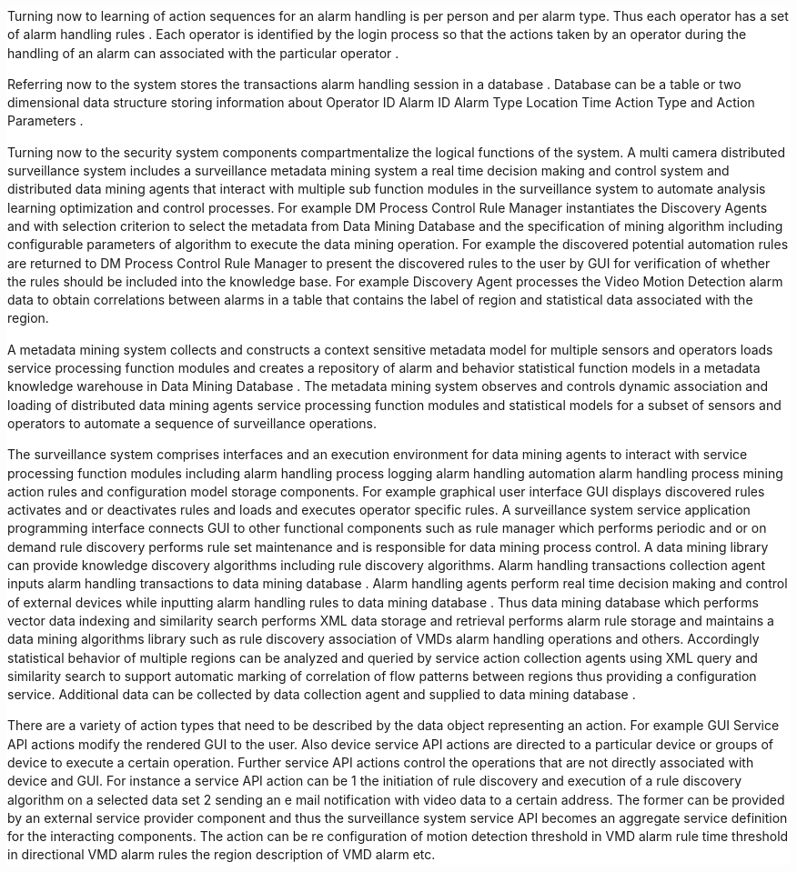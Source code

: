 
Turning now to learning of action sequences for an alarm handling is per person and per alarm type. Thus each operator has a set of alarm handling rules . Each operator is identified by the login process so that the actions taken by an operator during the handling of an alarm can associated with the particular operator .

Referring now to the system stores the transactions alarm handling session in a database . Database can be a table or two dimensional data structure storing information about Operator ID Alarm ID Alarm Type Location Time Action Type and Action Parameters .

Turning now to the security system components compartmentalize the logical functions of the system. A multi camera distributed surveillance system includes a surveillance metadata mining system a real time decision making and control system and distributed data mining agents that interact with multiple sub function modules in the surveillance system to automate analysis learning optimization and control processes. For example DM Process Control Rule Manager instantiates the Discovery Agents and with selection criterion to select the metadata from Data Mining Database and the specification of mining algorithm including configurable parameters of algorithm to execute the data mining operation. For example the discovered potential automation rules are returned to DM Process Control Rule Manager to present the discovered rules to the user by GUI for verification of whether the rules should be included into the knowledge base. For example Discovery Agent processes the Video Motion Detection alarm data to obtain correlations between alarms in a table that contains the label of region and statistical data associated with the region.

A metadata mining system collects and constructs a context sensitive metadata model for multiple sensors and operators loads service processing function modules and creates a repository of alarm and behavior statistical function models in a metadata knowledge warehouse in Data Mining Database . The metadata mining system observes and controls dynamic association and loading of distributed data mining agents service processing function modules and statistical models for a subset of sensors and operators to automate a sequence of surveillance operations.

The surveillance system comprises interfaces and an execution environment for data mining agents to interact with service processing function modules including alarm handling process logging alarm handling automation alarm handling process mining action rules and configuration model storage components. For example graphical user interface GUI displays discovered rules activates and or deactivates rules and loads and executes operator specific rules. A surveillance system service application programming interface connects GUI to other functional components such as rule manager which performs periodic and or on demand rule discovery performs rule set maintenance and is responsible for data mining process control. A data mining library can provide knowledge discovery algorithms including rule discovery algorithms. Alarm handling transactions collection agent inputs alarm handling transactions to data mining database . Alarm handling agents perform real time decision making and control of external devices while inputting alarm handling rules to data mining database . Thus data mining database which performs vector data indexing and similarity search performs XML data storage and retrieval performs alarm rule storage and maintains a data mining algorithms library such as rule discovery association of VMDs alarm handling operations and others. Accordingly statistical behavior of multiple regions can be analyzed and queried by service action collection agents using XML query and similarity search to support automatic marking of correlation of flow patterns between regions thus providing a configuration service. Additional data can be collected by data collection agent and supplied to data mining database .

There are a variety of action types that need to be described by the data object representing an action. For example GUI Service API actions modify the rendered GUI to the user. Also device service API actions are directed to a particular device or groups of device to execute a certain operation. Further service API actions control the operations that are not directly associated with device and GUI. For instance a service API action can be 1 the initiation of rule discovery and execution of a rule discovery algorithm on a selected data set 2 sending an e mail notification with video data to a certain address. The former can be provided by an external service provider component and thus the surveillance system service API becomes an aggregate service definition for the interacting components. The action can be re configuration of motion detection threshold in VMD alarm rule time threshold in directional VMD alarm rules the region description of VMD alarm etc.
